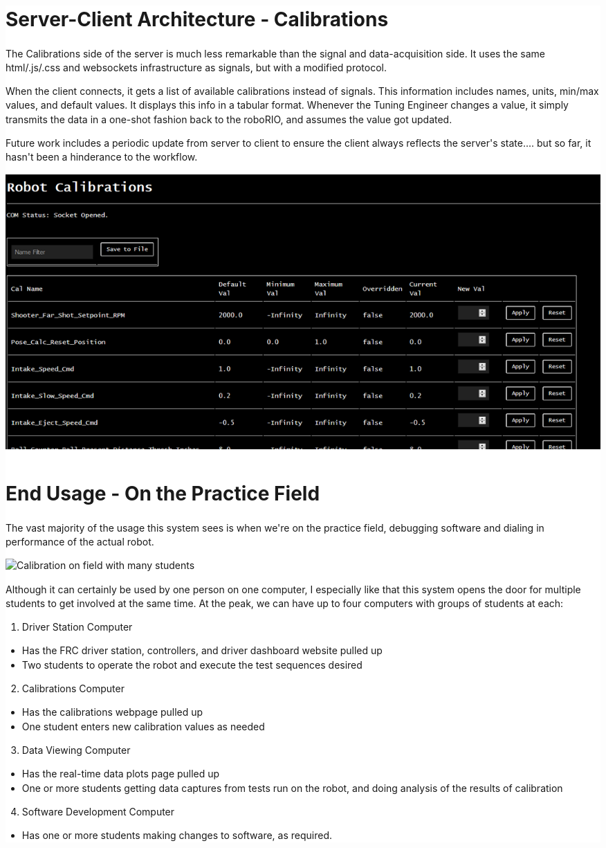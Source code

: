 # Server-Client Architecture - Calibrations

The Calibrations side of the server is much less remarkable than the signal and data-acquisition side. It uses the same html/.js/.css and websockets infrastructure as signals, but with a modified protocol.

When the client connects, it gets a list of available calibrations instead of signals. This information includes names, units, min/max values, and default values. It displays this info in a tabular format. Whenever the Tuning Engineer changes a value, it simply transmits the data in a one-shot fashion back to the roboRIO, and assumes the value got updated.

Future work includes a periodic update from server to client to ensure the client always reflects the server's state.... but so far, it hasn't been a hinderance to the workflow.

![Calibrations](/assets/img/calibrations.png)

# End Usage - On the Practice Field

The vast majority of the usage this system sees is when we're on the practice field, debugging software and dialing in performance of the actual robot.

![Calibration on field with many students](/assets/img/cal_on_field_3.png)


Although it can certainly be used by one person on one computer, I especially like that this system opens the door for multiple students to get involved at the same time. At the peak, we can have up to four computers with groups of students at each:

1. Driver Station Computer
  * Has the FRC driver station, controllers, and driver dashboard website pulled up
  * Two students to operate the robot and execute the test sequences desired
2. Calibrations Computer
  * Has the calibrations webpage pulled up
  * One student enters new calibration values as needed
3. Data Viewing Computer
  * Has the real-time data plots page pulled up
  * One or more students getting data captures from tests run on the robot, and doing analysis of the results of calibration
4. Software Development Computer
  * Has one or more students making changes to software, as required.
